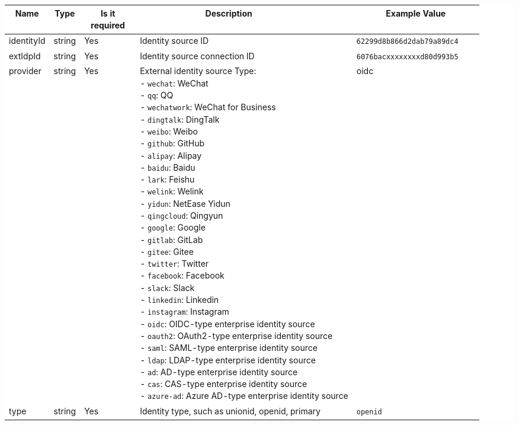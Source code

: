 | Name          | Type   | <div style="width:80px">Is it required</div> | <div style="width:300px">Description</div>                                                                                                                                                                                                                                                                                                                                                                                                                                                                                                                                                                                                                                                                                                                                                                                                                                                   | <div style="width:200px">Example Value</div> |
| ------------- | ------ | -------------------------------------------- | -------------------------------------------------------------------------------------------------------------------------------------------------------------------------------------------------------------------------------------------------------------------------------------------------------------------------------------------------------------------------------------------------------------------------------------------------------------------------------------------------------------------------------------------------------------------------------------------------------------------------------------------------------------------------------------------------------------------------------------------------------------------------------------------------------------------------------------------------------------------------------------------- | -------------------------------------------- |
| identityId    | string | Yes                                          | Identity source ID                                                                                                                                                                                                                                                                                                                                                                                                                                                                                                                                                                                                                                                                                                                                                                                                                                                                           | `62299d8b866d2dab79a89dc4`                   |
| extIdpId      | string | Yes                                          | Identity source connection ID                                                                                                                                                                                                                                                                                                                                                                                                                                                                                                                                                                                                                                                                                                                                                                                                                                                                | `6076bacxxxxxxxxd80d993b5`                   |
| provider      | string | Yes                                          | External identity source Type: <br>- `wechat`: WeChat<br>- `qq`: QQ<br>- `wechatwork`: WeChat for Business<br>- `dingtalk`: DingTalk<br>- `weibo`: Weibo<br>- `github`: GitHub<br>- `alipay`: Alipay<br>- `baidu`: Baidu<br>- `lark`: Feishu<br>- `welink`: Welink<br>- `yidun`: NetEase Yidun<br>- `qingcloud`: Qingyun<br>- `google`: Google<br>- `gitlab`: GitLab<br>- `gitee`: Gitee<br>- `twitter`: Twitter<br>- `facebook`: Facebook<br>- `slack`: Slack<br>- `linkedin`: Linkedin<br>- `instagram`: Instagram<br>- `oidc`: OIDC-type enterprise identity source<br>- `oauth2`: OAuth2-type enterprise identity source<br>- `saml`: SAML-type enterprise identity source<br>- `ldap`: LDAP-type enterprise identity source<br>- `ad`: AD-type enterprise identity source<br>- `cas`: CAS-type enterprise identity source<br>- `azure-ad`: Azure AD-type enterprise identity source<br> | oidc                                         |
| type          | string | Yes                                          | Identity type, such as unionid, openid, primary                                                                                                                                                                                                                                                                                                                                                                                                                                                                                                                                                                                                                                                                                                                                                                                                                                              | `openid`                                     |